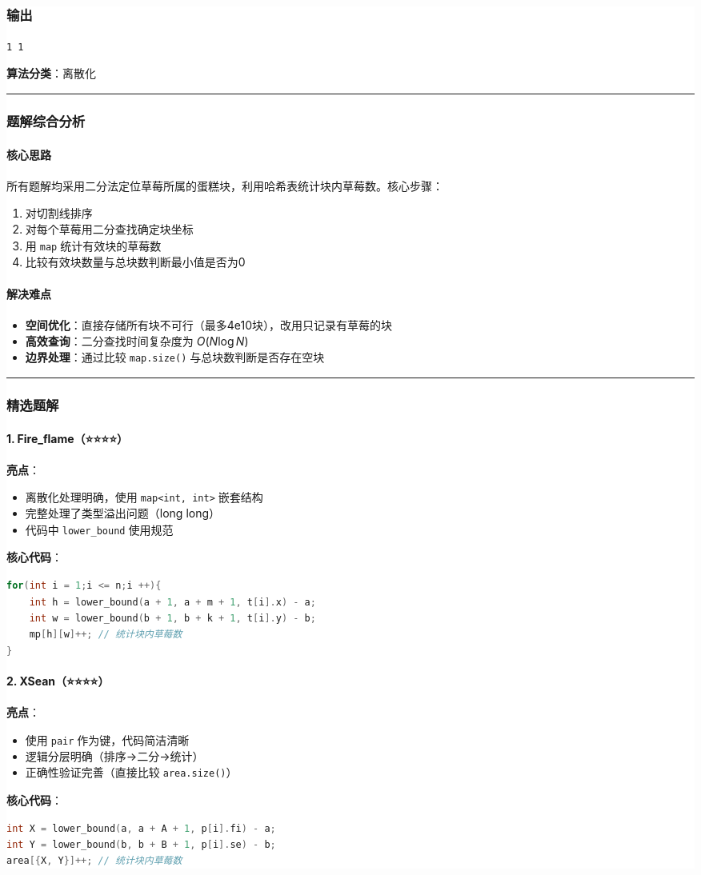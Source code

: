 ### 输出
```
1 1
```

**算法分类**：离散化

---

### 题解综合分析

#### 核心思路
所有题解均采用二分法定位草莓所属的蛋糕块，利用哈希表统计块内草莓数。核心步骤：
1. 对切割线排序
2. 对每个草莓用二分查找确定块坐标
3. 用 `map` 统计有效块的草莓数
4. 比较有效块数量与总块数判断最小值是否为0

#### 解决难点
- **空间优化**：直接存储所有块不可行（最多4e10块），改用只记录有草莓的块
- **高效查询**：二分查找时间复杂度为 $O(N\log N)$
- **边界处理**：通过比较 `map.size()` 与总块数判断是否存在空块

---

### 精选题解

#### 1. Fire_flame（⭐⭐⭐⭐）
**亮点**：
- 离散化处理明确，使用 `map<int, int>` 嵌套结构
- 完整处理了类型溢出问题（long long）
- 代码中 `lower_bound` 使用规范

**核心代码**：
```cpp
for(int i = 1;i <= n;i ++){
    int h = lower_bound(a + 1, a + m + 1, t[i].x) - a;
    int w = lower_bound(b + 1, b + k + 1, t[i].y) - b;
    mp[h][w]++; // 统计块内草莓数
}
```

#### 2. XSean（⭐⭐⭐⭐）
**亮点**：
- 使用 `pair` 作为键，代码简洁清晰
- 逻辑分层明确（排序→二分→统计）
- 正确性验证完善（直接比较 `area.size()`）

**核心代码**：
```cpp
int X = lower_bound(a, a + A + 1, p[i].fi) - a;
int Y = lower_bound(b, b + B + 1, p[i].se) - b;
area[{X, Y}]++; // 统计块内草莓数
```
